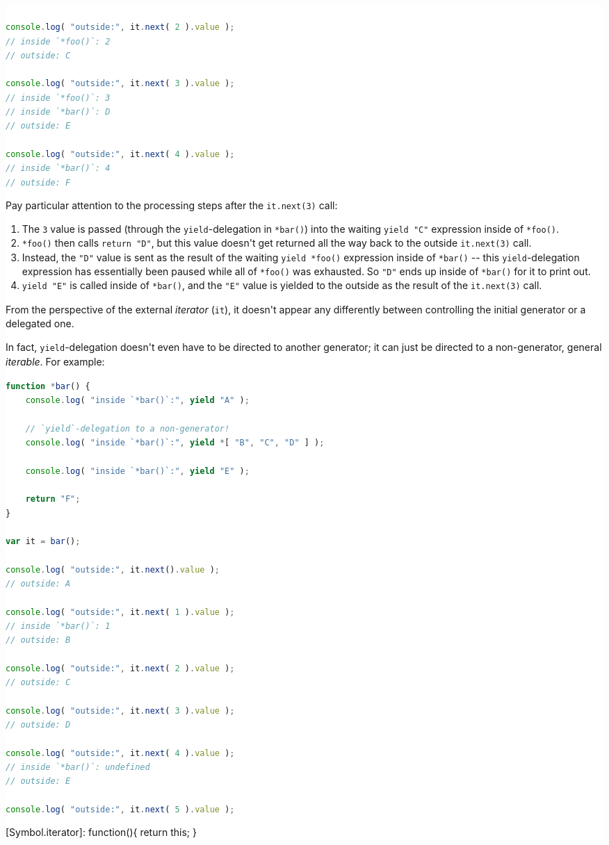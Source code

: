 ```js

console.log( "outside:", it.next( 2 ).value );
// inside `*foo()`: 2
// outside: C

console.log( "outside:", it.next( 3 ).value );
// inside `*foo()`: 3
// inside `*bar()`: D
// outside: E

console.log( "outside:", it.next( 4 ).value );
// inside `*bar()`: 4
// outside: F
```

Pay particular attention to the processing steps after the `it.next(3)` call:

1. The `3` value is passed (through the `yield`-delegation in `*bar()`) into the waiting `yield "C"` expression inside of `*foo()`.
2. `*foo()` then calls `return "D"`, but this value doesn't get returned all the way back to the outside `it.next(3)` call.
3. Instead, the `"D"` value is sent as the result of the waiting `yield *foo()` expression inside of `*bar()` -- this `yield`-delegation expression has essentially been paused while all of `*foo()` was exhausted. So `"D"` ends up inside of `*bar()` for it to print out.
4. `yield "E"` is called inside of `*bar()`, and the `"E"` value is yielded to the outside as the result of the `it.next(3)` call.

From the perspective of the external *iterator* (`it`), it doesn't appear any differently between controlling the initial generator or a delegated one.

In fact, `yield`-delegation doesn't even have to be directed to another generator; it can just be directed to a non-generator, general *iterable*. For example:

```js
function *bar() {
	console.log( "inside `*bar()`:", yield "A" );

	// `yield`-delegation to a non-generator!
	console.log( "inside `*bar()`:", yield *[ "B", "C", "D" ] );

	console.log( "inside `*bar()`:", yield "E" );

	return "F";
}

var it = bar();

console.log( "outside:", it.next().value );
// outside: A

console.log( "outside:", it.next( 1 ).value );
// inside `*bar()`: 1
// outside: B

console.log( "outside:", it.next( 2 ).value );
// outside: C

console.log( "outside:", it.next( 3 ).value );
// outside: D

console.log( "outside:", it.next( 4 ).value );
// inside `*bar()`: undefined
// outside: E

console.log( "outside:", it.next( 5 ).value );
```

[Symbol.iterator]: function(){ return this; }